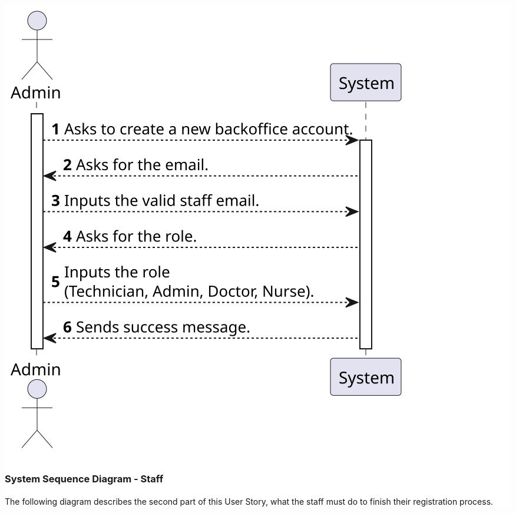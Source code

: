 ![SSD - Admin | Create User](Diagrams/SSD/system-sequence-diagram-admin-user.svg)

### System Sequence Diagram - Staff

The following diagram describes the second part of this User Story, what the staff must do to finish their registration process.
